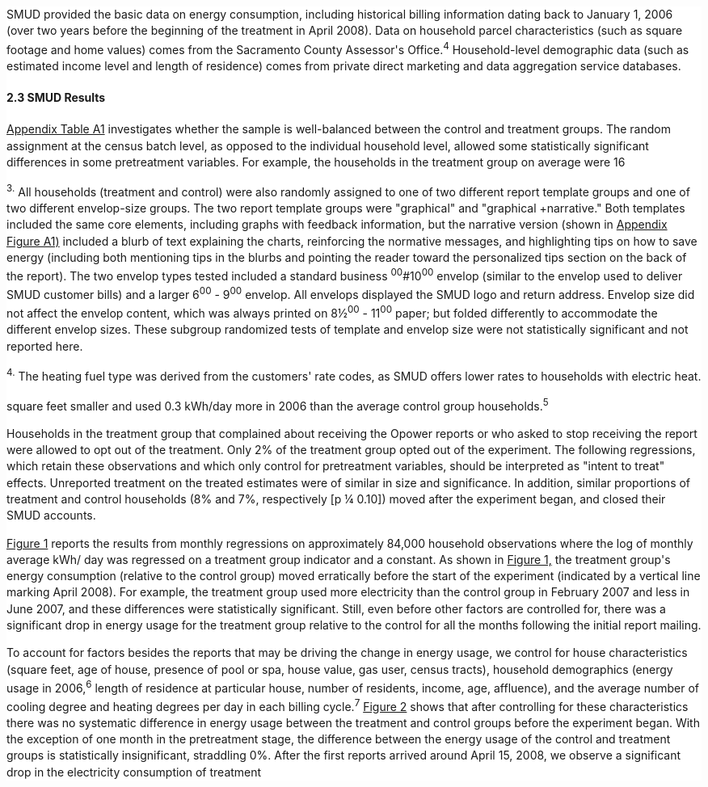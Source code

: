 SMUD provided the basic data on energy consumption, including historical billing information dating back to January 1, 2006 (over two years before the beginning of the treatment in April 2008). Data on household parcel characteristics (such as square footage and home values) comes from the Sacramento County Assessor's Office.<sup>4</sup> Household-level demographic data (such as estimated income level and length of residence) comes from private direct marketing and data aggregation service databases.

#### 2.3 SMUD Results

[Appendix Table A1](#page-26-0) investigates whether the sample is well-balanced between the control and treatment groups. The random assignment at the census batch level, as opposed to the individual household level, allowed some statistically significant differences in some pretreatment variables. For example, the households in the treatment group on average were 16

<sup>3.</sup> All households (treatment and control) were also randomly assigned to one of two different report template groups and one of two different envelop-size groups. The two report template groups were "graphical" and "graphical +narrative." Both templates included the same core elements, including graphs with feedback information, but the narrative version (shown in [Appendix Figure A1\)](#page-25-0) included a blurb of text explaining the charts, reinforcing the normative messages, and highlighting tips on how to save energy (including both mentioning tips in the blurbs and pointing the reader toward the personalized tips section on the back of the report). The two envelop types tested included a standard business <sup>00</sup>#10<sup>00</sup> envelop (similar to the envelop used to deliver SMUD customer bills) and a larger 6<sup>00</sup> - 9<sup>00</sup> envelop. All envelops displayed the SMUD logo and return address. Envelop size did not affect the envelop content, which was always printed on 8½<sup>00</sup> - 11<sup>00</sup> paper; but folded differently to accommodate the different envelop sizes. These subgroup randomized tests of template and envelop size were not statistically significant and not reported here.

<sup>4.</sup> The heating fuel type was derived from the customers' rate codes, as SMUD offers lower rates to households with electric heat.

square feet smaller and used 0.3 kWh/day more in 2006 than the average control group households.<sup>5</sup>

Households in the treatment group that complained about receiving the Opower reports or who asked to stop receiving the report were allowed to opt out of the treatment. Only 2% of the treatment group opted out of the experiment. The following regressions, which retain these observations and which only control for pretreatment variables, should be interpreted as "intent to treat" effects. Unreported treatment on the treated estimates were of similar in size and significance. In addition, similar proportions of treatment and control households (8% and 7%, respectively [p ¼ 0.10]) moved after the experiment began, and closed their SMUD accounts.

[Figure 1](#page-6-0) reports the results from monthly regressions on approximately 84,000 household observations where the log of monthly average kWh/ day was regressed on a treatment group indicator and a constant. As shown in [Figure 1,](#page-6-0) the treatment group's energy consumption (relative to the control group) moved erratically before the start of the experiment (indicated by a vertical line marking April 2008). For example, the treatment group used more electricity than the control group in February 2007 and less in June 2007, and these differences were statistically significant. Still, even before other factors are controlled for, there was a significant drop in energy usage for the treatment group relative to the control for all the months following the initial report mailing.

To account for factors besides the reports that may be driving the change in energy usage, we control for house characteristics (square feet, age of house, presence of pool or spa, house value, gas user, census tracts), household demographics (energy usage in 2006,<sup>6</sup> length of residence at particular house, number of residents, income, age, affluence), and the average number of cooling degree and heating degrees per day in each billing cycle.<sup>7</sup> [Figure 2](#page-6-0) shows that after controlling for these characteristics there was no systematic difference in energy usage between the treatment and control groups before the experiment began. With the exception of one month in the pretreatment stage, the difference between the energy usage of the control and treatment groups is statistically insignificant, straddling 0%. After the first reports arrived around April 15, 2008, we observe a significant drop in the electricity consumption of treatment
